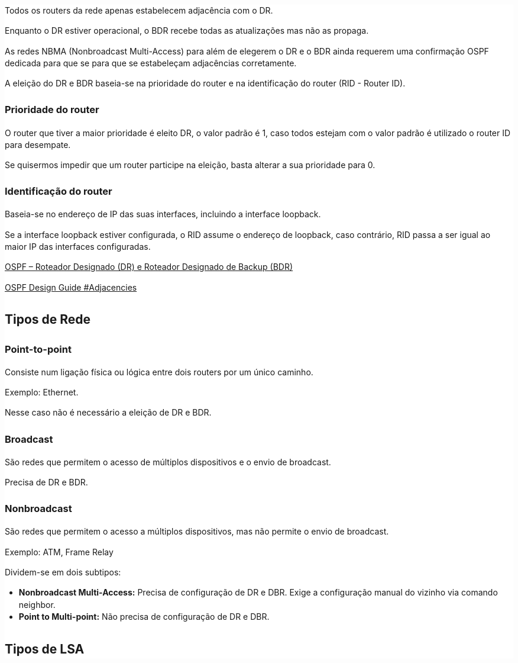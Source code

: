 Todos os routers da rede apenas estabelecem adjacência com o DR.

Enquanto o DR estiver operacional, o BDR recebe todas as atualizações mas não as propaga.

As redes NBMA (Nonbroadcast Multi-Access) para além de elegerem o DR e o BDR ainda requerem uma confirmação OSPF dedicada para que se para que se estabeleçam adjacências corretamente.

A eleição do DR e BDR baseia-se na prioridade do router e na identificação do router (RID - Router ID).

### Prioridade do router
O router que tiver a maior prioridade é eleito DR, o valor padrão é 1, caso todos estejam com o valor padrão é utilizado o router ID para desempate.

Se quisermos impedir que um router participe na eleição, basta alterar a sua prioridade para 0.

### Identificação do router
Baseia-se no endereço de IP das suas interfaces, incluindo a interface loopback.

Se a interface loopback estiver configurada, o RID assume o endereço de loopback, caso contrário, RID passa a ser igual ao maior IP das interfaces configuradas.

[OSPF – Roteador Designado (DR) e Roteador Designado de Backup (BDR)](https://www.comutadores.com.br/ospf-roteador-designado-dr-e-roteador-designado-de-backup-bdr/)

[OSPF Design Guide #Adjacencies](https://www.cisco.com/c/en/us/support/docs/ip/open-shortest-path-first-ospf/7039-1.html?dtid=osscdc000283#t20)

## Tipos de Rede
### Point-to-point
Consiste num ligação física ou lógica entre dois routers por um único caminho.

Exemplo: Ethernet.

Nesse caso não é necessário a eleição de DR e BDR.

### Broadcast
São redes que permitem o acesso de múltiplos dispositivos e o envio de broadcast.

Precisa de DR e BDR.

### Nonbroadcast
São redes que permitem o acesso a múltiplos dispositivos, mas não permite o envio de broadcast.

Exemplo: ATM, Frame Relay

Dividem-se em dois subtipos:

- __Nonbroadcast Multi-Access:__ Precisa de configuração de DR e DBR. Exige a configuração manual do vizinho via comando neighbor.
- __Point to Multi-point:__ Não precisa de configuração de DR e DBR.

## Tipos de LSA
